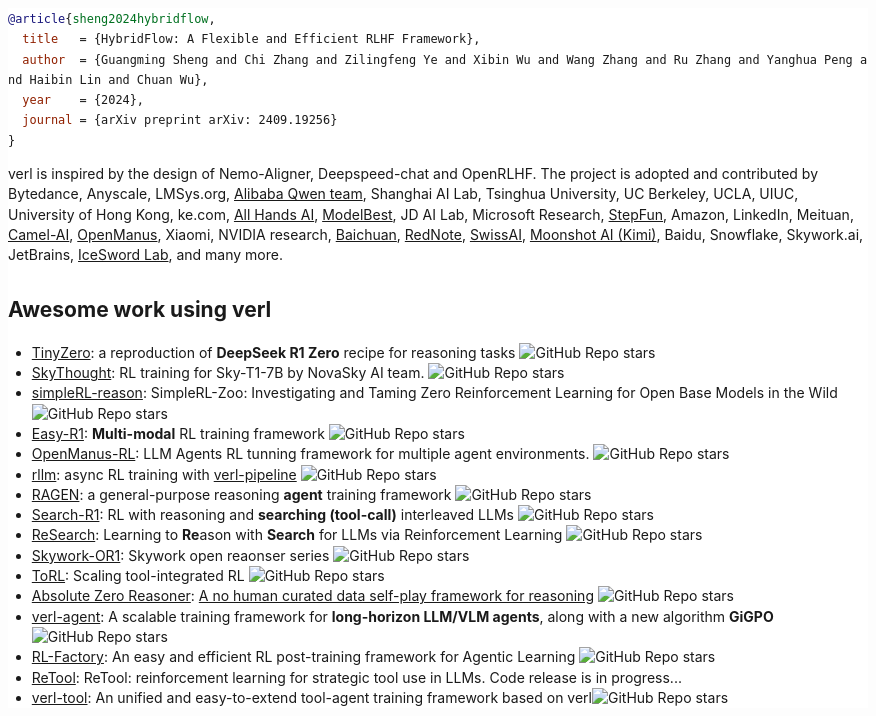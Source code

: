 ```bibtex
@article{sheng2024hybridflow,
  title   = {HybridFlow: A Flexible and Efficient RLHF Framework},
  author  = {Guangming Sheng and Chi Zhang and Zilingfeng Ye and Xibin Wu and Wang Zhang and Ru Zhang and Yanghua Peng and Haibin Lin and Chuan Wu},
  year    = {2024},
  journal = {arXiv preprint arXiv: 2409.19256}
}
```

verl is inspired by the design of Nemo-Aligner, Deepspeed-chat and OpenRLHF. The project is adopted and contributed by Bytedance, Anyscale, LMSys.org, [Alibaba Qwen team](https://github.com/QwenLM/), Shanghai AI Lab, Tsinghua University, UC Berkeley, UCLA, UIUC, University of Hong Kong, ke.com, [All Hands AI](https://www.all-hands.dev/), [ModelBest](http://modelbest.cn/), JD AI Lab, Microsoft Research, [StepFun](https://www.stepfun.com/), Amazon, LinkedIn, Meituan, [Camel-AI](https://www.camel-ai.org/), [OpenManus](https://github.com/OpenManus), Xiaomi, NVIDIA research, [Baichuan](https://www.baichuan-ai.com/home), [RedNote](https://www.xiaohongshu.com/), [SwissAI](https://www.swiss-ai.org/), [Moonshot AI (Kimi)](https://www.moonshot-ai.com/), Baidu, Snowflake, Skywork.ai, JetBrains, [IceSword Lab](https://www.iceswordlab.com), and many more.

## Awesome work using verl

- [TinyZero](https://github.com/Jiayi-Pan/TinyZero): a reproduction of **DeepSeek R1 Zero** recipe for reasoning tasks ![GitHub Repo stars](https://img.shields.io/github/stars/Jiayi-Pan/TinyZero)
- [SkyThought](https://github.com/NovaSky-AI/SkyThought): RL training for Sky-T1-7B by NovaSky AI team. ![GitHub Repo stars](https://img.shields.io/github/stars/NovaSky-AI/SkyThought)
- [simpleRL-reason](https://github.com/hkust-nlp/simpleRL-reason): SimpleRL-Zoo: Investigating and Taming Zero Reinforcement Learning for Open Base Models in the Wild ![GitHub Repo stars](https://img.shields.io/github/stars/hkust-nlp/simpleRL-reason)
- [Easy-R1](https://github.com/hiyouga/EasyR1): **Multi-modal** RL training framework ![GitHub Repo stars](https://img.shields.io/github/stars/hiyouga/EasyR1)
- [OpenManus-RL](https://github.com/OpenManus/OpenManus-RL): LLM Agents RL tunning framework for multiple agent environments. ![GitHub Repo stars](https://img.shields.io/github/stars/OpenManus/OpenManus-RL)
- [rllm](https://github.com/agentica-project/rllm): async RL training with [verl-pipeline](https://github.com/agentica-project/verl-pipeline) ![GitHub Repo stars](https://img.shields.io/github/stars/agentica-project/rllm)
- [RAGEN](https://github.com/ZihanWang314/ragen): a general-purpose reasoning **agent** training framework ![GitHub Repo stars](https://img.shields.io/github/stars/ZihanWang314/ragen)
- [Search-R1](https://github.com/PeterGriffinJin/Search-R1): RL with reasoning and **searching (tool-call)** interleaved LLMs ![GitHub Repo stars](https://img.shields.io/github/stars/PeterGriffinJin/Search-R1)
- [ReSearch](https://github.com/Agent-RL/ReSearch): Learning to **Re**ason with **Search** for LLMs via Reinforcement Learning ![GitHub Repo stars](https://img.shields.io/github/stars/Agent-RL/ReSearch)
- [Skywork-OR1](https://github.com/SkyworkAI/Skywork-OR1): Skywork open reaonser series ![GitHub Repo stars](https://img.shields.io/github/stars/SkyworkAI/Skywork-OR1)
- [ToRL](https://github.com/GAIR-NLP/ToRL): Scaling tool-integrated RL ![GitHub Repo stars](https://img.shields.io/github/stars/GAIR-NLP/ToRL)
- [Absolute Zero Reasoner](https://github.com/LeapLabTHU/Absolute-Zero-Reasoner): [A no human curated data self-play framework for reasoning](https://arxiv.org/abs/2505.03335) ![GitHub Repo stars](https://img.shields.io/github/stars/LeapLabTHU/Absolute-Zero-Reasoner)
- [verl-agent](https://github.com/langfengQ/verl-agent): A scalable training framework for **long-horizon LLM/VLM agents**, along with a new algorithm **GiGPO** ![GitHub Repo stars](https://img.shields.io/github/stars/langfengQ/verl-agent)
- [RL-Factory](https://github.com/Simple-Efficient/RL-Factory): An easy and efficient RL post-training framework for Agentic Learning ![GitHub Repo stars](https://img.shields.io/github/stars/Simple-Efficient/RL-Factory)
- [ReTool](https://retool-rl.github.io/): ReTool: reinforcement learning for strategic tool use in LLMs. Code release is in progress...
- [verl-tool](https://github.com/TIGER-AI-Lab/verl-tool): An unified and easy-to-extend tool-agent training framework based on verl![GitHub Repo stars](https://img.shields.io/github/stars/TIGER-AI-Lab/verl-tool)